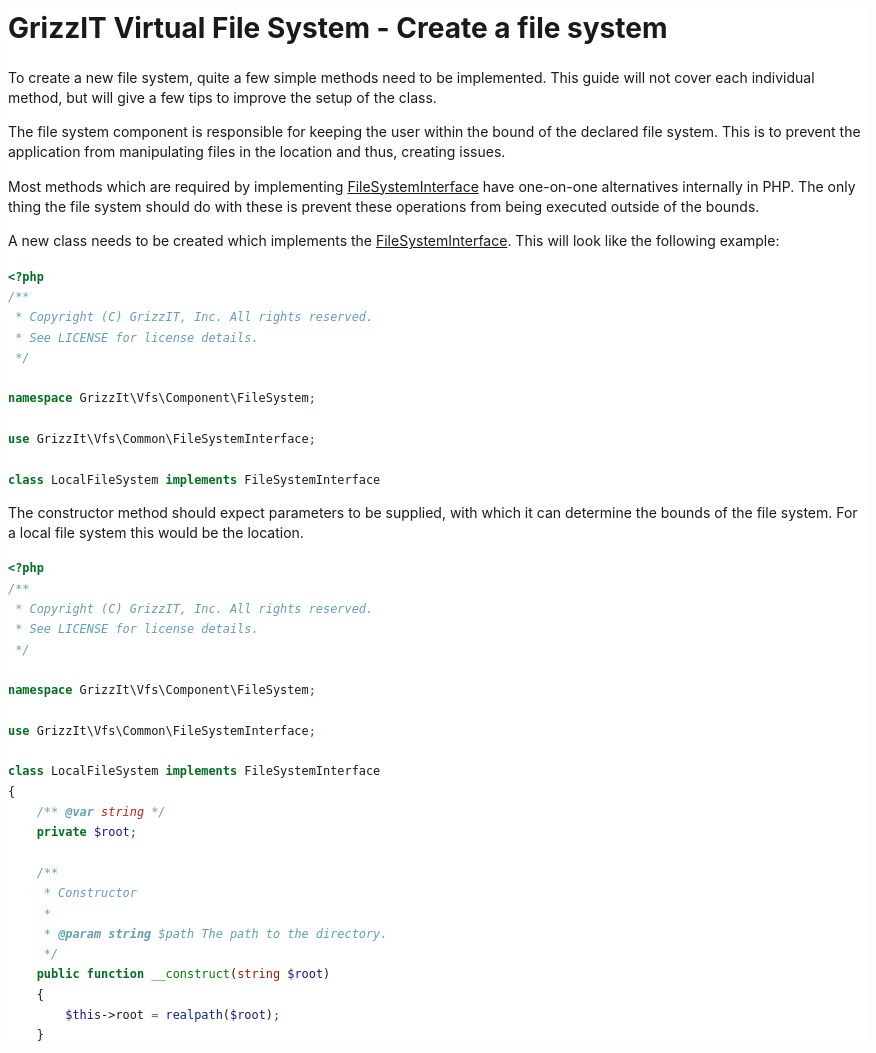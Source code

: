 # GrizzIT Virtual File System - Create a file system

To create a new file system, quite a few simple methods need to be implemented.
This guide will not cover each individual method, but will give a few tips to
improve the setup of the class.

The file system component is responsible for keeping the user within the bound
of the declared file system. This is to prevent the application from
manipulating files in the location and thus, creating issues.

Most methods which are required by implementing
[FileSystemInterface](../../src/Common/FileSystemInterface.php) have one-on-one
alternatives internally in PHP. The only thing the file system should do with
these is prevent these operations from being executed outside of the bounds.

A new class needs to be created which implements the
[FileSystemInterface](../../src/Common/FileSystemInterface.php). This will look
like the following example:
```php
<?php
/**
 * Copyright (C) GrizzIT, Inc. All rights reserved.
 * See LICENSE for license details.
 */

namespace GrizzIt\Vfs\Component\FileSystem;

use GrizzIt\Vfs\Common\FileSystemInterface;

class LocalFileSystem implements FileSystemInterface
```

The constructor method should expect parameters to be supplied, with which it
can determine the bounds of the file system. For a local file system this would
be the location.

```php
<?php
/**
 * Copyright (C) GrizzIT, Inc. All rights reserved.
 * See LICENSE for license details.
 */

namespace GrizzIt\Vfs\Component\FileSystem;

use GrizzIt\Vfs\Common\FileSystemInterface;

class LocalFileSystem implements FileSystemInterface
{
    /** @var string */
    private $root;

    /**
     * Constructor
     *
     * @param string $path The path to the directory.
     */
    public function __construct(string $root)
    {
        $this->root = realpath($root);
    }
```

